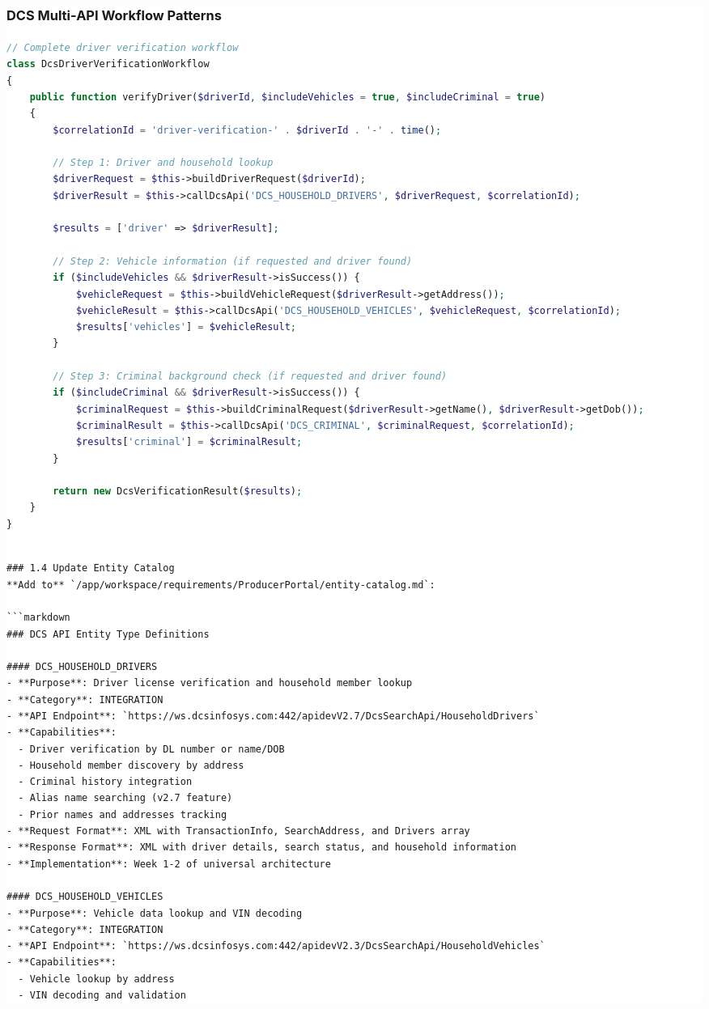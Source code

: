 ### DCS Multi-API Workflow Patterns
```php
// Complete driver verification workflow
class DcsDriverVerificationWorkflow
{
    public function verifyDriver($driverId, $includeVehicles = true, $includeCriminal = true)
    {
        $correlationId = 'driver-verification-' . $driverId . '-' . time();
        
        // Step 1: Driver and household lookup
        $driverRequest = $this->buildDriverRequest($driverId);
        $driverResult = $this->callDcsApi('DCS_HOUSEHOLD_DRIVERS', $driverRequest, $correlationId);
        
        $results = ['driver' => $driverResult];
        
        // Step 2: Vehicle information (if requested and driver found)
        if ($includeVehicles && $driverResult->isSuccess()) {
            $vehicleRequest = $this->buildVehicleRequest($driverResult->getAddress());
            $vehicleResult = $this->callDcsApi('DCS_HOUSEHOLD_VEHICLES', $vehicleRequest, $correlationId);
            $results['vehicles'] = $vehicleResult;
        }
        
        // Step 3: Criminal background check (if requested and driver found)
        if ($includeCriminal && $driverResult->isSuccess()) {
            $criminalRequest = $this->buildCriminalRequest($driverResult->getName(), $driverResult->getDob());
            $criminalResult = $this->callDcsApi('DCS_CRIMINAL', $criminalRequest, $correlationId);
            $results['criminal'] = $criminalResult;
        }
        
        return new DcsVerificationResult($results);
    }
}
```
```

### 1.4 Update Entity Catalog
**Add to** `/app/workspace/requirements/ProducerPortal/entity-catalog.md`:

```markdown
### DCS API Entity Type Definitions

#### DCS_HOUSEHOLD_DRIVERS
- **Purpose**: Driver license verification and household member lookup
- **Category**: INTEGRATION
- **API Endpoint**: `https://ws.dcsinfosys.com:442/apidevV2.7/DcsSearchApi/HouseholdDrivers`
- **Capabilities**: 
  - Driver verification by DL number or name/DOB
  - Household member discovery by address
  - Criminal history integration
  - Alias name searching (v2.7 feature)
  - Prior names and addresses tracking
- **Request Format**: XML with TransactionInfo, SearchAddress, and Drivers array
- **Response Format**: XML with driver details, search status, and household information
- **Implementation**: Week 1-2 of universal architecture

#### DCS_HOUSEHOLD_VEHICLES
- **Purpose**: Vehicle data lookup and VIN decoding
- **Category**: INTEGRATION
- **API Endpoint**: `https://ws.dcsinfosys.com:442/apidevV2.3/DcsSearchApi/HouseholdVehicles`
- **Capabilities**:
  - Vehicle lookup by address
  - VIN decoding and validation
```
